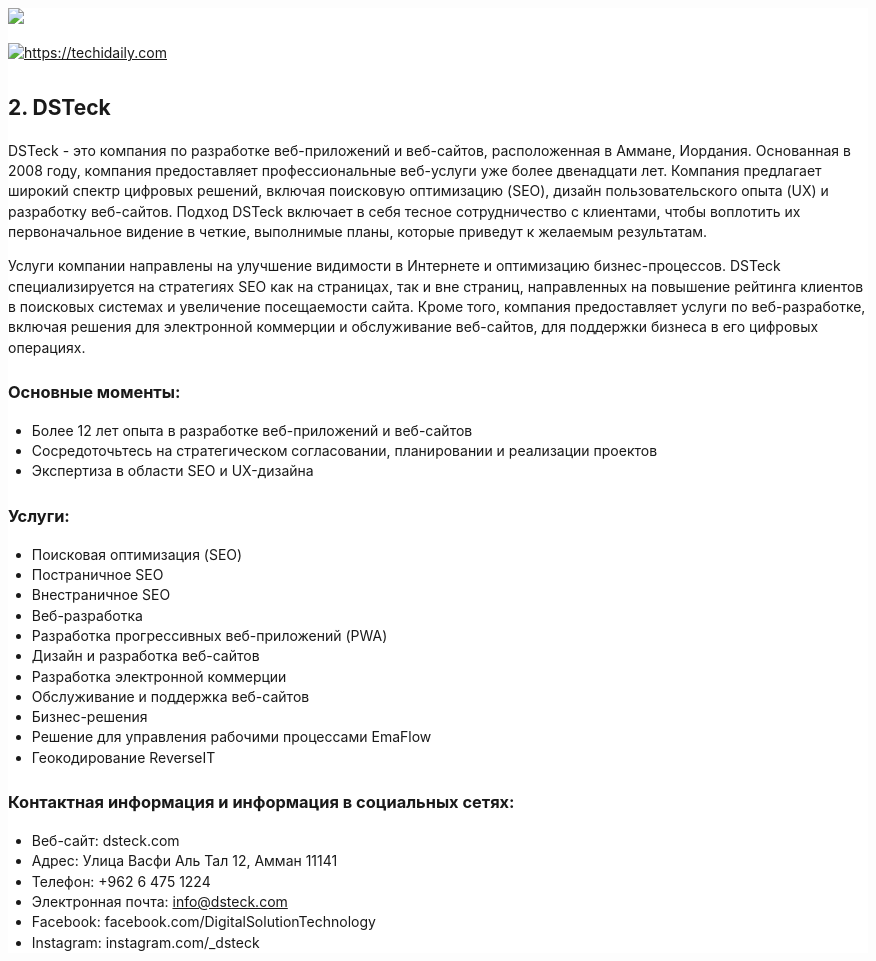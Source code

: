 ![](https://www.link-assistant.com/articles/wp-content/uploads/2024/08/DSTeck.png)


<a href="https://aligracehair.sjv.io/c/5597632/1934183/19272" target="_top" id="1934183">
  <img src="//a.impactradius-go.com/display-ad/19272-1934183" border="0" alt="https://techidaily.com" width="300" height="90"/>
</a>
<img height="0" width="0" src="https://aligracehair.sjv.io/i/5597632/1934183/19272" style="position:absolute;visibility:hidden;" border="0" />


## 2\. DSTeck

DSTeck - это компания по разработке веб-приложений и веб-сайтов, расположенная в Аммане, Иордания. Основанная в 2008 году, компания предоставляет профессиональные веб-услуги уже более двенадцати лет. Компания предлагает широкий спектр цифровых решений, включая поисковую оптимизацию (SEO), дизайн пользовательского опыта (UX) и разработку веб-сайтов. Подход DSTeck включает в себя тесное сотрудничество с клиентами, чтобы воплотить их первоначальное видение в четкие, выполнимые планы, которые приведут к желаемым результатам.

Услуги компании направлены на улучшение видимости в Интернете и оптимизацию бизнес-процессов. DSTeck специализируется на стратегиях SEO как на страницах, так и вне страниц, направленных на повышение рейтинга клиентов в поисковых системах и увеличение посещаемости сайта. Кроме того, компания предоставляет услуги по веб-разработке, включая решения для электронной коммерции и обслуживание веб-сайтов, для поддержки бизнеса в его цифровых операциях.

### Основные моменты:

* Более 12 лет опыта в разработке веб-приложений и веб-сайтов
* Сосредоточьтесь на стратегическом согласовании, планировании и реализации проектов
* Экспертиза в области SEO и UX-дизайна

### Услуги:

* Поисковая оптимизация (SEO)
* Постраничное SEO
* Внестраничное SEO
* Веб-разработка
* Разработка прогрессивных веб-приложений (PWA)
* Дизайн и разработка веб-сайтов
* Разработка электронной коммерции
* Обслуживание и поддержка веб-сайтов
* Бизнес-решения
* Решение для управления рабочими процессами EmaFlow
* Геокодирование ReverseIT

### Контактная информация и информация в социальных сетях:

* Веб-сайт: dsteck.com
* Адрес: Улица Васфи Аль Тал 12, Амман 11141
* Телефон: +962 6 475 1224
* Электронная почта: info@dsteck.com
* Facebook: facebook.com/DigitalSolutionTechnology
* Instagram: instagram.com/\_dsteck
